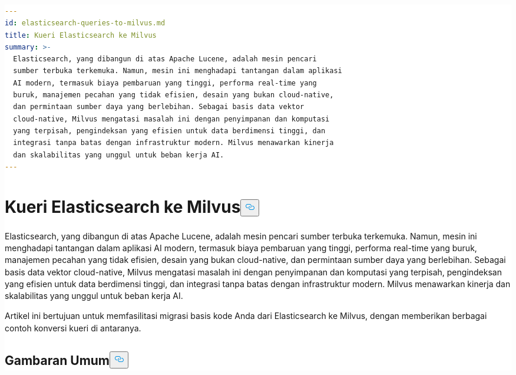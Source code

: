 ```yaml
---
id: elasticsearch-queries-to-milvus.md
title: Kueri Elasticsearch ke Milvus
summary: >-
  Elasticsearch, yang dibangun di atas Apache Lucene, adalah mesin pencari
  sumber terbuka terkemuka. Namun, mesin ini menghadapi tantangan dalam aplikasi
  AI modern, termasuk biaya pembaruan yang tinggi, performa real-time yang
  buruk, manajemen pecahan yang tidak efisien, desain yang bukan cloud-native,
  dan permintaan sumber daya yang berlebihan. Sebagai basis data vektor
  cloud-native, Milvus mengatasi masalah ini dengan penyimpanan dan komputasi
  yang terpisah, pengindeksan yang efisien untuk data berdimensi tinggi, dan
  integrasi tanpa batas dengan infrastruktur modern. Milvus menawarkan kinerja
  dan skalabilitas yang unggul untuk beban kerja AI.
---
```


<h1 id="Elasticsearch-Queries-to-Milvus" class="common-anchor-header">Kueri Elasticsearch ke Milvus<button data-href="#Elasticsearch-Queries-to-Milvus" class="anchor-icon" translate="no">
      <svg translate="no"
        aria-hidden="true"
        focusable="false"
        height="20"
        version="1.1"
        viewBox="0 0 16 16"
        width="16"
      >
        <path
          fill="#0092E4"
          fill-rule="evenodd"
          d="M4 9h1v1H4c-1.5 0-3-1.69-3-3.5S2.55 3 4 3h4c1.45 0 3 1.69 3 3.5 0 1.41-.91 2.72-2 3.25V8.59c.58-.45 1-1.27 1-2.09C10 5.22 8.98 4 8 4H4c-.98 0-2 1.22-2 2.5S3 9 4 9zm9-3h-1v1h1c1 0 2 1.22 2 2.5S13.98 12 13 12H9c-.98 0-2-1.22-2-2.5 0-.83.42-1.64 1-2.09V6.25c-1.09.53-2 1.84-2 3.25C6 11.31 7.55 13 9 13h4c1.45 0 3-1.69 3-3.5S14.5 6 13 6z"
        ></path>
      </svg>
    </button></h1><p>Elasticsearch, yang dibangun di atas Apache Lucene, adalah mesin pencari sumber terbuka terkemuka. Namun, mesin ini menghadapi tantangan dalam aplikasi AI modern, termasuk biaya pembaruan yang tinggi, performa real-time yang buruk, manajemen pecahan yang tidak efisien, desain yang bukan cloud-native, dan permintaan sumber daya yang berlebihan. Sebagai basis data vektor cloud-native, Milvus mengatasi masalah ini dengan penyimpanan dan komputasi yang terpisah, pengindeksan yang efisien untuk data berdimensi tinggi, dan integrasi tanpa batas dengan infrastruktur modern. Milvus menawarkan kinerja dan skalabilitas yang unggul untuk beban kerja AI.</p>
<p>Artikel ini bertujuan untuk memfasilitasi migrasi basis kode Anda dari Elasticsearch ke Milvus, dengan memberikan berbagai contoh konversi kueri di antaranya.</p>
<h2 id="Overview" class="common-anchor-header">Gambaran Umum<button data-href="#Overview" class="anchor-icon" translate="no">
      <svg translate="no"
        aria-hidden="true"
        focusable="false"
        height="20"
        version="1.1"
        viewBox="0 0 16 16"
        width="16"
      >
        <path
          fill="#0092E4"
          fill-rule="evenodd"
          d="M4 9h1v1H4c-1.5 0-3-1.69-3-3.5S2.55 3 4 3h4c1.45 0 3 1.69 3 3.5 0 1.41-.91 2.72-2 3.25V8.59c.58-.45 1-1.27 1-2.09C10 5.22 8.98 4 8 4H4c-.98 0-2 1.22-2 2.5S3 9 4 9zm9-3h-1v1h1c1 0 2 1.22 2 2.5S13.98 12 13 12H9c-.98 0-2-1.22-2-2.5 0-.83.42-1.64 1-2.09V6.25c-1.09.53-2 1.84-2 3.25C6 11.31 7.55 13 9 13h4c1.45 0 3-1.69 3-3.5S14.5 6 13 6z"
        ></path>
      </svg>